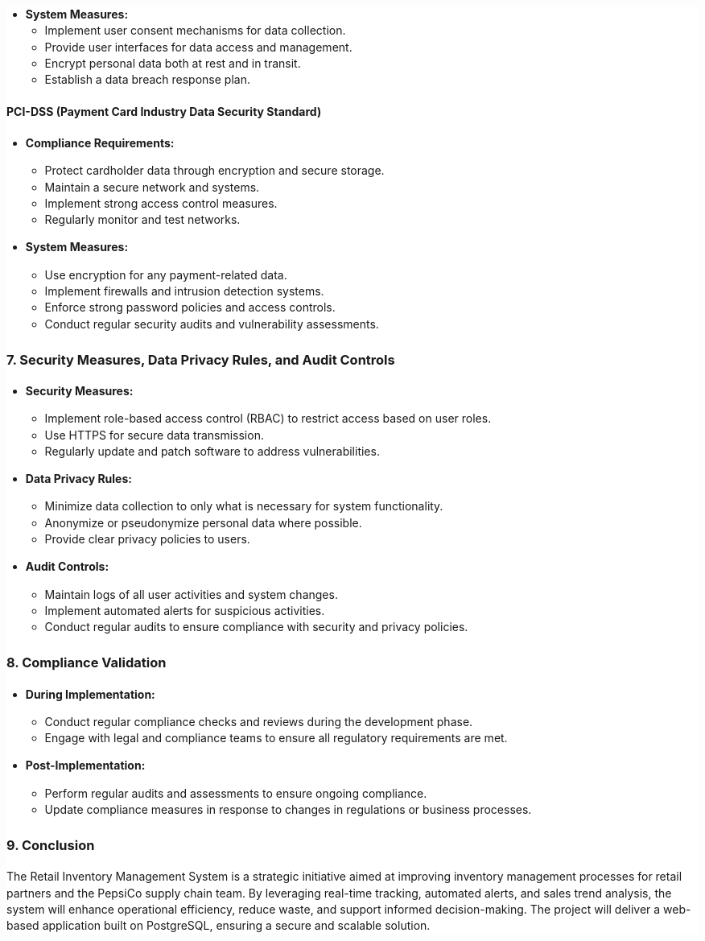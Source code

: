 - **System Measures:**
  - Implement user consent mechanisms for data collection.
  - Provide user interfaces for data access and management.
  - Encrypt personal data both at rest and in transit.
  - Establish a data breach response plan.

#### PCI-DSS (Payment Card Industry Data Security Standard)
- **Compliance Requirements:**
  - Protect cardholder data through encryption and secure storage.
  - Maintain a secure network and systems.
  - Implement strong access control measures.
  - Regularly monitor and test networks.

- **System Measures:**
  - Use encryption for any payment-related data.
  - Implement firewalls and intrusion detection systems.
  - Enforce strong password policies and access controls.
  - Conduct regular security audits and vulnerability assessments.

### 7. Security Measures, Data Privacy Rules, and Audit Controls

- **Security Measures:**
  - Implement role-based access control (RBAC) to restrict access based on user roles.
  - Use HTTPS for secure data transmission.
  - Regularly update and patch software to address vulnerabilities.

- **Data Privacy Rules:**
  - Minimize data collection to only what is necessary for system functionality.
  - Anonymize or pseudonymize personal data where possible.
  - Provide clear privacy policies to users.

- **Audit Controls:**
  - Maintain logs of all user activities and system changes.
  - Implement automated alerts for suspicious activities.
  - Conduct regular audits to ensure compliance with security and privacy policies.

### 8. Compliance Validation

- **During Implementation:**
  - Conduct regular compliance checks and reviews during the development phase.
  - Engage with legal and compliance teams to ensure all regulatory requirements are met.

- **Post-Implementation:**
  - Perform regular audits and assessments to ensure ongoing compliance.
  - Update compliance measures in response to changes in regulations or business processes.

### 9. Conclusion
The Retail Inventory Management System is a strategic initiative aimed at improving inventory management processes for retail partners and the PepsiCo supply chain team. By leveraging real-time tracking, automated alerts, and sales trend analysis, the system will enhance operational efficiency, reduce waste, and support informed decision-making. The project will deliver a web-based application built on PostgreSQL, ensuring a secure and scalable solution.
